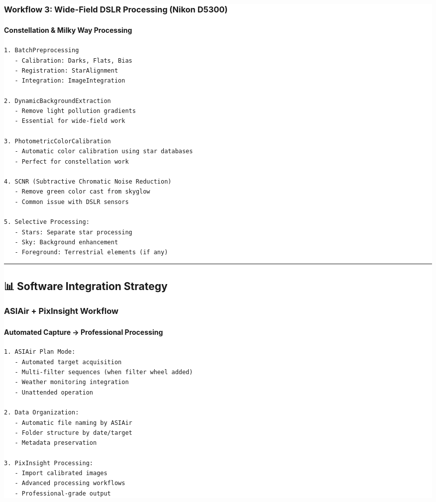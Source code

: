 ### **Workflow 3: Wide-Field DSLR Processing (Nikon D5300)**

#### **Constellation & Milky Way Processing**
```
1. BatchPreprocessing
   - Calibration: Darks, Flats, Bias
   - Registration: StarAlignment
   - Integration: ImageIntegration

2. DynamicBackgroundExtraction
   - Remove light pollution gradients
   - Essential for wide-field work

3. PhotometricColorCalibration  
   - Automatic color calibration using star databases
   - Perfect for constellation work

4. SCNR (Subtractive Chromatic Noise Reduction)
   - Remove green color cast from skyglow
   - Common issue with DSLR sensors

5. Selective Processing:
   - Stars: Separate star processing
   - Sky: Background enhancement
   - Foreground: Terrestrial elements (if any)
```

---

## 📊 **Software Integration Strategy**

### **ASIAir + PixInsight Workflow**

#### **Automated Capture → Professional Processing**
```
1. ASIAir Plan Mode:
   - Automated target acquisition
   - Multi-filter sequences (when filter wheel added)
   - Weather monitoring integration
   - Unattended operation

2. Data Organization:
   - Automatic file naming by ASIAir
   - Folder structure by date/target
   - Metadata preservation

3. PixInsight Processing:
   - Import calibrated images
   - Advanced processing workflows
   - Professional-grade output
```

